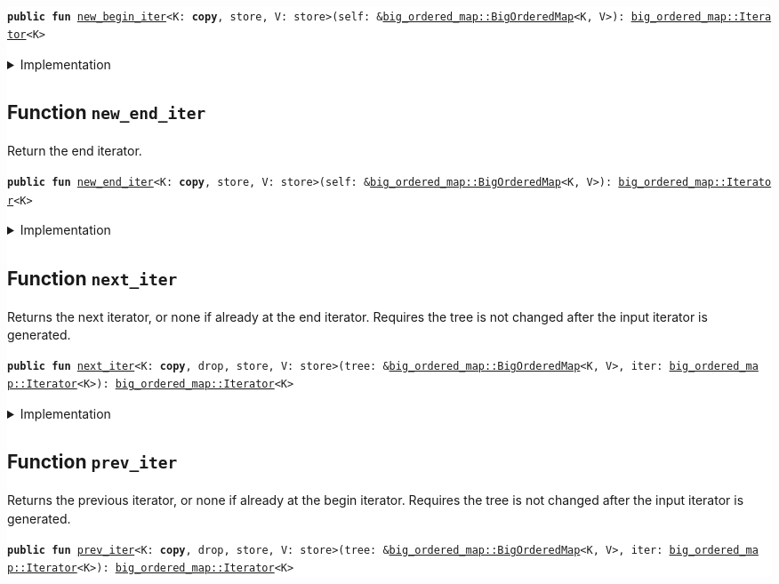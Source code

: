 
<pre><code><b>public</b> <b>fun</b> <a href="big_ordered_map.md#0x1_big_ordered_map_new_begin_iter">new_begin_iter</a>&lt;K: <b>copy</b>, store, V: store&gt;(self: &<a href="big_ordered_map.md#0x1_big_ordered_map_BigOrderedMap">big_ordered_map::BigOrderedMap</a>&lt;K, V&gt;): <a href="big_ordered_map.md#0x1_big_ordered_map_Iterator">big_ordered_map::Iterator</a>&lt;K&gt;
</code></pre>



<details><summary>Implementation</summary></details>

<a id="0x1_big_ordered_map_new_end_iter"></a>

## Function `new_end_iter`

Return the end iterator.


<pre><code><b>public</b> <b>fun</b> <a href="big_ordered_map.md#0x1_big_ordered_map_new_end_iter">new_end_iter</a>&lt;K: <b>copy</b>, store, V: store&gt;(self: &<a href="big_ordered_map.md#0x1_big_ordered_map_BigOrderedMap">big_ordered_map::BigOrderedMap</a>&lt;K, V&gt;): <a href="big_ordered_map.md#0x1_big_ordered_map_Iterator">big_ordered_map::Iterator</a>&lt;K&gt;
</code></pre>



<details><summary>Implementation</summary></details>

<a id="0x1_big_ordered_map_next_iter"></a>

## Function `next_iter`

Returns the next iterator, or none if already at the end iterator.
Requires the tree is not changed after the input iterator is generated.


<pre><code><b>public</b> <b>fun</b> <a href="big_ordered_map.md#0x1_big_ordered_map_next_iter">next_iter</a>&lt;K: <b>copy</b>, drop, store, V: store&gt;(tree: &<a href="big_ordered_map.md#0x1_big_ordered_map_BigOrderedMap">big_ordered_map::BigOrderedMap</a>&lt;K, V&gt;, iter: <a href="big_ordered_map.md#0x1_big_ordered_map_Iterator">big_ordered_map::Iterator</a>&lt;K&gt;): <a href="big_ordered_map.md#0x1_big_ordered_map_Iterator">big_ordered_map::Iterator</a>&lt;K&gt;
</code></pre>



<details><summary>Implementation</summary></details>

<a id="0x1_big_ordered_map_prev_iter"></a>

## Function `prev_iter`

Returns the previous iterator, or none if already at the begin iterator.
Requires the tree is not changed after the input iterator is generated.


<pre><code><b>public</b> <b>fun</b> <a href="big_ordered_map.md#0x1_big_ordered_map_prev_iter">prev_iter</a>&lt;K: <b>copy</b>, drop, store, V: store&gt;(tree: &<a href="big_ordered_map.md#0x1_big_ordered_map_BigOrderedMap">big_ordered_map::BigOrderedMap</a>&lt;K, V&gt;, iter: <a href="big_ordered_map.md#0x1_big_ordered_map_Iterator">big_ordered_map::Iterator</a>&lt;K&gt;): <a href="big_ordered_map.md#0x1_big_ordered_map_Iterator">big_ordered_map::Iterator</a>&lt;K&gt;
</code></pre>
